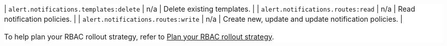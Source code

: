 | `alert.notifications.templates:delete`       | n/a                                    | Delete existing templates.                                                                                                                                                                                          |
| `alert.notifications.routes:read`            | n/a                                    | Read notification policies.                                                                                                                                                                                         |
| `alert.notifications.routes:write`           | n/a                                    | Create new, update and update notification policies.                                                                                                                                                                |

To help plan your RBAC rollout strategy, refer to [Plan your RBAC rollout strategy](https://grafana.com/docs/grafana/next/administration/roles-and-permissions/access-control/plan-rbac-rollout-strategy/).
